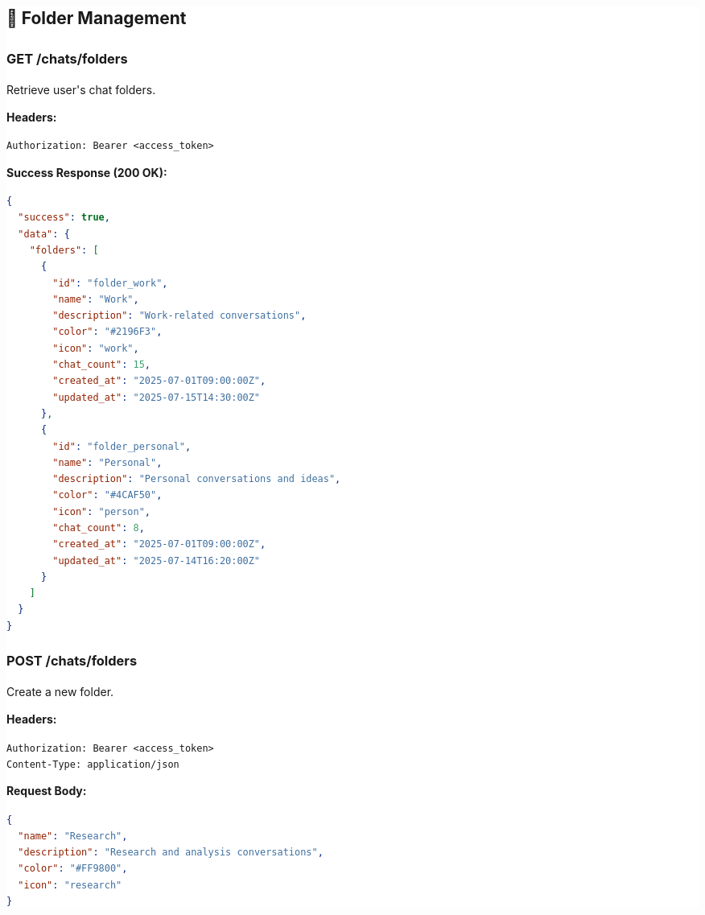 
## 📁 Folder Management

### **GET /chats/folders**
Retrieve user's chat folders.

**Headers:**
```http
Authorization: Bearer <access_token>
```

**Success Response (200 OK):**
```json
{
  "success": true,
  "data": {
    "folders": [
      {
        "id": "folder_work",
        "name": "Work",
        "description": "Work-related conversations",
        "color": "#2196F3",
        "icon": "work",
        "chat_count": 15,
        "created_at": "2025-07-01T09:00:00Z",
        "updated_at": "2025-07-15T14:30:00Z"
      },
      {
        "id": "folder_personal",
        "name": "Personal",
        "description": "Personal conversations and ideas",
        "color": "#4CAF50",
        "icon": "person",
        "chat_count": 8,
        "created_at": "2025-07-01T09:00:00Z",
        "updated_at": "2025-07-14T16:20:00Z"
      }
    ]
  }
}
```

### **POST /chats/folders**
Create a new folder.

**Headers:**
```http
Authorization: Bearer <access_token>
Content-Type: application/json
```

**Request Body:**
```json
{
  "name": "Research",
  "description": "Research and analysis conversations",
  "color": "#FF9800",
  "icon": "research"
}
```
